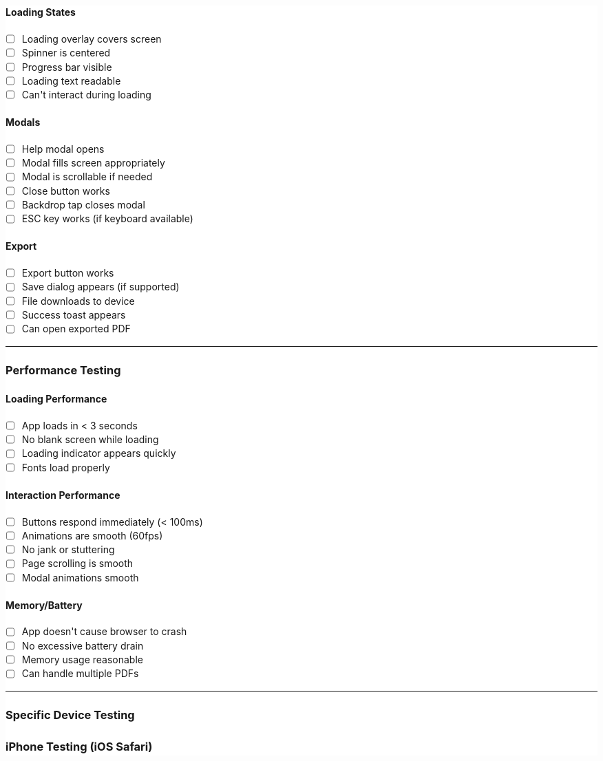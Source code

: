 #### Loading States
- [ ] Loading overlay covers screen
- [ ] Spinner is centered
- [ ] Progress bar visible
- [ ] Loading text readable
- [ ] Can't interact during loading

#### Modals
- [ ] Help modal opens
- [ ] Modal fills screen appropriately
- [ ] Modal is scrollable if needed
- [ ] Close button works
- [ ] Backdrop tap closes modal
- [ ] ESC key works (if keyboard available)

#### Export
- [ ] Export button works
- [ ] Save dialog appears (if supported)
- [ ] File downloads to device
- [ ] Success toast appears
- [ ] Can open exported PDF

---

### Performance Testing

#### Loading Performance
- [ ] App loads in < 3 seconds
- [ ] No blank screen while loading
- [ ] Loading indicator appears quickly
- [ ] Fonts load properly

#### Interaction Performance
- [ ] Buttons respond immediately (< 100ms)
- [ ] Animations are smooth (60fps)
- [ ] No jank or stuttering
- [ ] Page scrolling is smooth
- [ ] Modal animations smooth

#### Memory/Battery
- [ ] App doesn't cause browser to crash
- [ ] No excessive battery drain
- [ ] Memory usage reasonable
- [ ] Can handle multiple PDFs

---

### Specific Device Testing

### iPhone Testing (iOS Safari)
